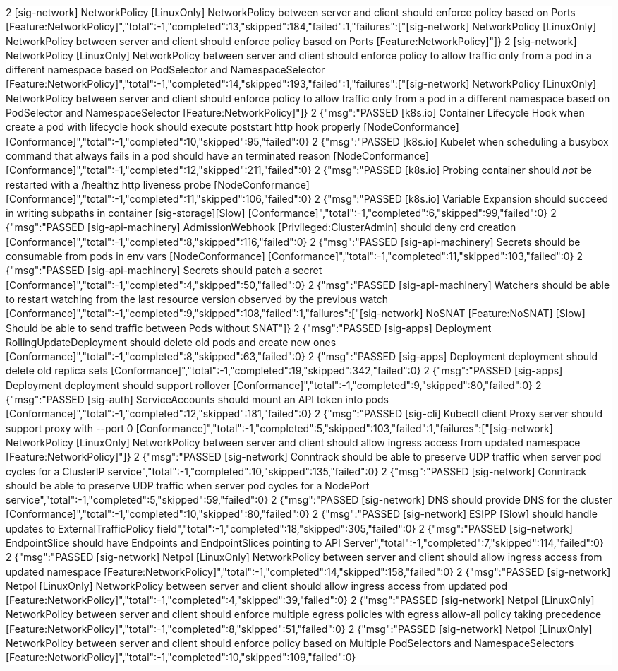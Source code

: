    2 [sig-network] NetworkPolicy [LinuxOnly] NetworkPolicy between server and client should enforce policy based on Ports [Feature:NetworkPolicy]","total":-1,"completed":13,"skipped":184,"failed":1,"failures":["[sig-network] NetworkPolicy [LinuxOnly] NetworkPolicy between server and client should enforce policy based on Ports [Feature:NetworkPolicy]"]}
   2 [sig-network] NetworkPolicy [LinuxOnly] NetworkPolicy between server and client should enforce policy to allow traffic only from a pod in a different namespace based on PodSelector and NamespaceSelector [Feature:NetworkPolicy]","total":-1,"completed":14,"skipped":193,"failed":1,"failures":["[sig-network] NetworkPolicy [LinuxOnly] NetworkPolicy between server and client should enforce policy to allow traffic only from a pod in a different namespace based on PodSelector and NamespaceSelector [Feature:NetworkPolicy]"]}
   2 {"msg":"PASSED [k8s.io] Container Lifecycle Hook when create a pod with lifecycle hook should execute poststart http hook properly [NodeConformance] [Conformance]","total":-1,"completed":10,"skipped":95,"failed":0}
   2 {"msg":"PASSED [k8s.io] Kubelet when scheduling a busybox command that always fails in a pod should have an terminated reason [NodeConformance] [Conformance]","total":-1,"completed":12,"skipped":211,"failed":0}
   2 {"msg":"PASSED [k8s.io] Probing container should *not* be restarted with a /healthz http liveness probe [NodeConformance] [Conformance]","total":-1,"completed":11,"skipped":106,"failed":0}
   2 {"msg":"PASSED [k8s.io] Variable Expansion should succeed in writing subpaths in container [sig-storage][Slow] [Conformance]","total":-1,"completed":6,"skipped":99,"failed":0}
   2 {"msg":"PASSED [sig-api-machinery] AdmissionWebhook [Privileged:ClusterAdmin] should deny crd creation [Conformance]","total":-1,"completed":8,"skipped":116,"failed":0}
   2 {"msg":"PASSED [sig-api-machinery] Secrets should be consumable from pods in env vars [NodeConformance] [Conformance]","total":-1,"completed":11,"skipped":103,"failed":0}
   2 {"msg":"PASSED [sig-api-machinery] Secrets should patch a secret [Conformance]","total":-1,"completed":4,"skipped":50,"failed":0}
   2 {"msg":"PASSED [sig-api-machinery] Watchers should be able to restart watching from the last resource version observed by the previous watch [Conformance]","total":-1,"completed":9,"skipped":108,"failed":1,"failures":["[sig-network] NoSNAT [Feature:NoSNAT] [Slow] Should be able to send traffic between Pods without SNAT"]}
   2 {"msg":"PASSED [sig-apps] Deployment RollingUpdateDeployment should delete old pods and create new ones [Conformance]","total":-1,"completed":8,"skipped":63,"failed":0}
   2 {"msg":"PASSED [sig-apps] Deployment deployment should delete old replica sets [Conformance]","total":-1,"completed":19,"skipped":342,"failed":0}
   2 {"msg":"PASSED [sig-apps] Deployment deployment should support rollover [Conformance]","total":-1,"completed":9,"skipped":80,"failed":0}
   2 {"msg":"PASSED [sig-auth] ServiceAccounts should mount an API token into pods  [Conformance]","total":-1,"completed":12,"skipped":181,"failed":0}
   2 {"msg":"PASSED [sig-cli] Kubectl client Proxy server should support proxy with --port 0  [Conformance]","total":-1,"completed":5,"skipped":103,"failed":1,"failures":["[sig-network] NetworkPolicy [LinuxOnly] NetworkPolicy between server and client should allow ingress access from updated namespace [Feature:NetworkPolicy]"]}
   2 {"msg":"PASSED [sig-network] Conntrack should be able to preserve UDP traffic when server pod cycles for a ClusterIP service","total":-1,"completed":10,"skipped":135,"failed":0}
   2 {"msg":"PASSED [sig-network] Conntrack should be able to preserve UDP traffic when server pod cycles for a NodePort service","total":-1,"completed":5,"skipped":59,"failed":0}
   2 {"msg":"PASSED [sig-network] DNS should provide DNS for the cluster  [Conformance]","total":-1,"completed":10,"skipped":80,"failed":0}
   2 {"msg":"PASSED [sig-network] ESIPP [Slow] should handle updates to ExternalTrafficPolicy field","total":-1,"completed":18,"skipped":305,"failed":0}
   2 {"msg":"PASSED [sig-network] EndpointSlice should have Endpoints and EndpointSlices pointing to API Server","total":-1,"completed":7,"skipped":114,"failed":0}
   2 {"msg":"PASSED [sig-network] Netpol [LinuxOnly] NetworkPolicy between server and client should allow ingress access from updated namespace [Feature:NetworkPolicy]","total":-1,"completed":14,"skipped":158,"failed":0}
   2 {"msg":"PASSED [sig-network] Netpol [LinuxOnly] NetworkPolicy between server and client should allow ingress access from updated pod [Feature:NetworkPolicy]","total":-1,"completed":4,"skipped":39,"failed":0}
   2 {"msg":"PASSED [sig-network] Netpol [LinuxOnly] NetworkPolicy between server and client should enforce multiple egress policies with egress allow-all policy taking precedence [Feature:NetworkPolicy]","total":-1,"completed":8,"skipped":51,"failed":0}
   2 {"msg":"PASSED [sig-network] Netpol [LinuxOnly] NetworkPolicy between server and client should enforce policy based on Multiple PodSelectors and NamespaceSelectors [Feature:NetworkPolicy]","total":-1,"completed":10,"skipped":109,"failed":0}